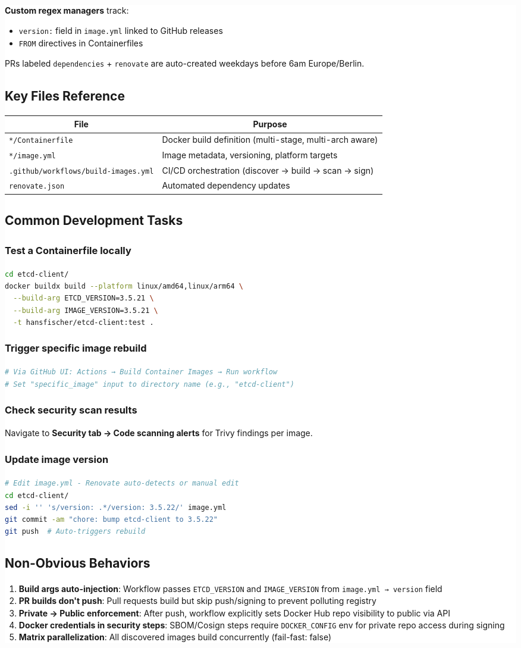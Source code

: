 **Custom regex managers** track:
- `version:` field in `image.yml` linked to GitHub releases
- `FROM` directives in Containerfiles

PRs labeled `dependencies` + `renovate` are auto-created weekdays before 6am Europe/Berlin.

## Key Files Reference

| File | Purpose |
|------|---------|
| `*/Containerfile` | Docker build definition (multi-stage, multi-arch aware) |
| `*/image.yml` | Image metadata, versioning, platform targets |
| `.github/workflows/build-images.yml` | CI/CD orchestration (discover → build → scan → sign) |
| `renovate.json` | Automated dependency updates |

## Common Development Tasks

### Test a Containerfile locally
```bash
cd etcd-client/
docker buildx build --platform linux/amd64,linux/arm64 \
  --build-arg ETCD_VERSION=3.5.21 \
  --build-arg IMAGE_VERSION=3.5.21 \
  -t hansfischer/etcd-client:test .
```

### Trigger specific image rebuild
```bash
# Via GitHub UI: Actions → Build Container Images → Run workflow
# Set "specific_image" input to directory name (e.g., "etcd-client")
```

### Check security scan results
Navigate to **Security tab → Code scanning alerts** for Trivy findings per image.

### Update image version
```bash
# Edit image.yml - Renovate auto-detects or manual edit
cd etcd-client/
sed -i '' 's/version: .*/version: 3.5.22/' image.yml
git commit -am "chore: bump etcd-client to 3.5.22"
git push  # Auto-triggers rebuild
```

## Non-Obvious Behaviors

1. **Build args auto-injection**: Workflow passes `ETCD_VERSION` and `IMAGE_VERSION` from `image.yml → version` field
2. **PR builds don't push**: Pull requests build but skip push/signing to prevent polluting registry
3. **Private → Public enforcement**: After push, workflow explicitly sets Docker Hub repo visibility to public via API
4. **Docker credentials in security steps**: SBOM/Cosign steps require `DOCKER_CONFIG` env for private repo access during signing
5. **Matrix parallelization**: All discovered images build concurrently (fail-fast: false)
